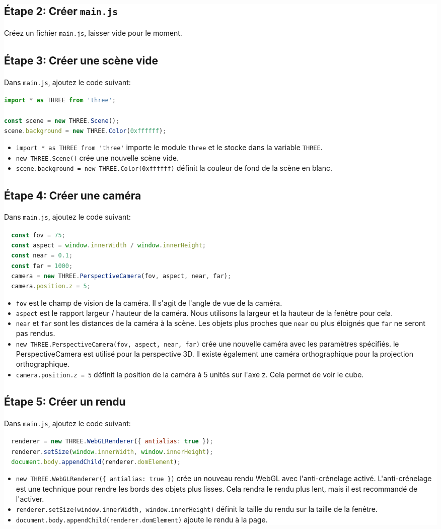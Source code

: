 ## Étape 2: Créer `main.js`
Créez un fichier `main.js`, laisser vide pour le moment.

## Étape 3: Créer une scène vide
Dans `main.js`, ajoutez le code suivant:
```js
import * as THREE from 'three';

const scene = new THREE.Scene();
scene.background = new THREE.Color(0xffffff);
```
- `import * as THREE from 'three'` importe le module `three` et le stocke dans la variable `THREE`.
- `new THREE.Scene()` crée une nouvelle scène vide.
- `scene.background = new THREE.Color(0xffffff)` définit la couleur de fond de la scène en blanc.

## Étape 4: Créer une caméra
Dans `main.js`, ajoutez le code suivant:
```js
  const fov = 75;
  const aspect = window.innerWidth / window.innerHeight;
  const near = 0.1;
  const far = 1000;
  camera = new THREE.PerspectiveCamera(fov, aspect, near, far);
  camera.position.z = 5;
```
- `fov` est le champ de vision de la caméra. Il s'agit de l'angle de vue de la caméra.
- `aspect` est le rapport largeur / hauteur de la caméra. Nous utilisons la largeur et la hauteur de la fenêtre pour cela.
- `near` et `far` sont les distances de la caméra à la scène. Les objets plus proches que `near` ou plus éloignés que `far` ne seront pas rendus.
- `new THREE.PerspectiveCamera(fov, aspect, near, far)` crée une nouvelle caméra avec les paramètres spécifiés. le PerspectiveCamera est utilisé pour la perspective 3D. Il existe également une caméra orthographique pour la projection orthographique.
- `camera.position.z = 5` définit la position de la caméra à 5 unités sur l'axe z. Cela permet de voir le cube.

## Étape 5: Créer un rendu
Dans `main.js`, ajoutez le code suivant:
```js
  renderer = new THREE.WebGLRenderer({ antialias: true });
  renderer.setSize(window.innerWidth, window.innerHeight);
  document.body.appendChild(renderer.domElement);
```
- `new THREE.WebGLRenderer({ antialias: true })` crée un nouveau rendu WebGL avec l'anti-crénelage activé. L'anti-crénelage est une technique pour rendre les bords des objets plus lisses. Cela rendra le rendu plus lent, mais il est recommandé de l'activer.
- `renderer.setSize(window.innerWidth, window.innerHeight)` définit la taille du rendu sur la taille de la fenêtre.
- `document.body.appendChild(renderer.domElement)` ajoute le rendu à la page.

